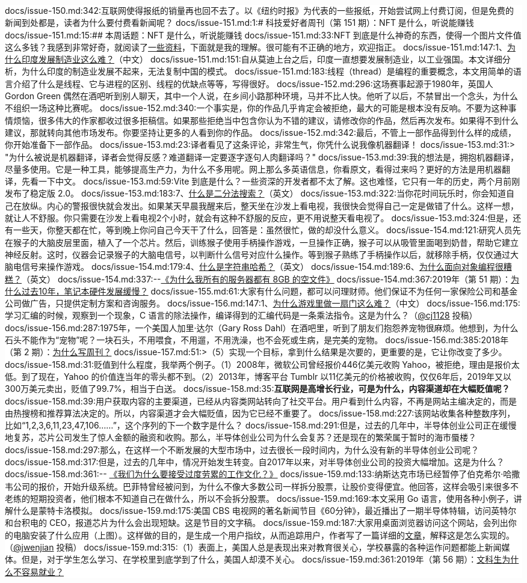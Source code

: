 docs/issue-150.md:342:互联网使得报纸的销量再也回不去了。以《纽约时报》为代表的一些报纸，开始尝试网上付费订阅，但是免费的新闻到处都是，读者为什么要付费看新闻呢？
docs/issue-151.md:1:# 科技爱好者周刊（第 151 期）：NFT 是什么，听说能赚钱
docs/issue-151.md:15:## 本周话题：NFT 是什么，听说能赚钱
docs/issue-151.md:33:NFT 到底是什么神奇的东西，使得一个图片文件值这么多钱？我感到非常好奇，就阅读了[一些资料](https://www.coindesk.com/its-an-nft-boom-do-you-know-where-your-digital-art-lives)，下面就是我的理解。很可能有不正确的地方，欢迎指正。
docs/issue-151.md:147:1、[为什么印度发展制造业这么难？](https://www.guancha.cn/moxizhi/2021_02_20_581655.shtml)（中文）
docs/issue-151.md:151:自从莫迪上台之后，印度一直想要发展制造业，以工业强国。本文详细分析，为什么印度的制造业发展不起来，无法复制中国的模式。
docs/issue-151.md:183:线程（thread）是编程的重要概念，本文用简单的语言介绍了什么是线程、它与进程的区别、线程的优缺点等等，写得很好。
docs/issue-152.md:296:这场赛事起源于1980年，英国人 Gordon Green 偶然在酒吧听到别人聊天，其中一个人说，在乡间小路那种环境，马并不比人快。他听了以后，不禁冒出一个念头，为什么不组织一场这种比赛呢。
docs/issue-152.md:340:一个事实是，你的作品几乎肯定会被拒绝，最大的可能是根本没有反响。不要为这种事情烦恼，很多伟大的作家都收过很多拒稿信。如果那些拒绝当中包含你认为不错的建议，请修改你的作品，然后再次发布。如果得不到什么建议，那就转向其他市场发布。你要坚持让更多的人看到你的作品。
docs/issue-152.md:342:最后，不管上一部作品得到什么样的成绩，你开始准备下一部作品。 
docs/issue-153.md:23:译者看见了这条评论，非常生气，你凭什么说我像机器翻译！
docs/issue-153.md:31:> "为什么被说是机器翻译，译者会觉得反感？难道翻译一定要逐字逐句人肉翻译吗？"
docs/issue-153.md:39:我的想法是，拥抱机器翻译，尽量多使用。它是一种工具，能够提高生产力，为什么不多用呢。网上那么多英语信息，你看原文，看得过来吗？更好的方法是用机器翻译，先看一下中文。
docs/issue-153.md:59:Vite 到底是什么？一些资深的开发者都不太了解。这也难怪，它只有一年的历史，两个月前刚发布了稳定版 2.0。
docs/issue-153.md:183:7、[什么是二分法搜索？](https://jorgechavez.dev/2020/08/22/everything-you-need-to-know-about-binary-search-algorithm/)（英文）
docs/issue-153.md:322:当你花时间玩乐时，你会知道自己在放纵。内心的警报很快就会发出。如果某天早晨我醒来后，整天坐在沙发上看电视，我很快会觉得自己一定是做错了什么。这样一想，就让人不舒服。你只需要在沙发上看电视2个小时，就会有这种不舒服的反应，更不用说整天看电视了。
docs/issue-153.md:324:但是，还有一些天，你整天都在忙，等到晚上你问自己今天干了什么，回答是：虽然很忙，做的却没什么意义。
docs/issue-154.md:121:研究人员先在猴子的大脑皮层里面，植入了一个芯片。然后，训练猴子使用手柄操作游戏，一旦操作正确，猴子可以从吸管里面喝到奶昔，帮助它建立神经反射。这时，仪器会记录猴子的大脑电信号，以判断什么信号对应什么操作。等到猴子熟练了手柄操作以后，就移除手柄，仅仅通过大脑电信号来操作游戏。
docs/issue-154.md:179:4、[什么是字符串哈希？](https://jorgechavez.dev/2020/11/12/string-hashing/)（英文）
docs/issue-154.md:189:6、[为什么面向对象编程很糟糕？](http://harmful.cat-v.org/software/OO_programming/why_oo_sucks)（英文）
docs/issue-154.md:337:--[《为什么我所有的服务器都有 8GB 的空文件》](https://brianschrader.com/archive/why-all-my-servers-have-an-8gb-empty-file/)
docs/issue-154.md:367:2019年（第 51 期）：[为什么过去10年，笔记本硬件发展缓慢？](http://www.ruanyifeng.com/blog/2019/04/weekly-issue-51.html)
docs/issue-155.md:61:大家有什么问题，都可以问理财师。他们保证不为任何一家保险公司和基金公司做广告，只提供定制方案和咨询服务。
docs/issue-156.md:147:1、[为什么游戏里做一扇门这么难？](https://www.yystv.cn/p/7800)（中文）
docs/issue-156.md:175:学习汇编的时候，观察到一个现象，C 语言的除法操作，编译得到的汇编代码是一条乘法指令。这是为什么？（[@cj1128](https://github.com/ruanyf/weekly/issues/1738) 投稿）
docs/issue-156.md:287:1975年，一个美国人加里·达尔（Gary Ross Dahl）在酒吧里，听到了朋友们抱怨养宠物很麻烦。他想到，为什么石头不能作为“宠物”呢？一块石头，不用喂食，不用遛，不用洗澡，也不会死或生病，是完美的宠物。
docs/issue-156.md:385:2018年（第 2 期）：[为什么写周刊？](https://www.ruanyifeng.com/blog/2018/04/weekly-issue-2.html)
docs/issue-157.md:51:>（5）实现一个目标，拿到什么结果是次要的，更重要的是，它让你改变了多少。
docs/issue-158.md:31:贬值到什么程度，我举两个例子。（1）2008年，微软公司曾经报价446亿美元收购 Yahoo，被拒绝，理由是报价太低。到了现在，Yahoo 的价值连当年的零头都不到。（2）2013年，博客平台 Tumblr 以11亿美元的价格被收购，仅仅6年后，2019年又以300万美元卖出，贬值了99.7%，相当于白送。
docs/issue-158.md:35:**互联网是高增长行业，可是为什么，内容渠道却在大幅贬值呢？**
docs/issue-158.md:39:用户获取内容的主要渠道，已经从内容类网站转向了社交平台。用户看到什么内容，不再是网站主编决定的，而是由热搜榜和推荐算法决定的。所以，内容渠道才会大幅贬值，因为它已经不重要了。
docs/issue-158.md:227:该网站收集各种整数序列，比如“1,2,3,6,11,23,47,106……”，这个序列的下一个数字是什么？
docs/issue-158.md:291:但是，过去的几年中，半导体创业公司正在缓慢地复苏，芯片公司发生了惊人金额的融资和收购。那么，半导体创业公司为什么会复苏？还是现在的繁荣属于暂时的海市蜃楼？
docs/issue-158.md:297:那么，在这样一个不断发展的大型市场中，过去很长一段时间内，为什么没有新的半导体创业公司呢？
docs/issue-158.md:317:但是，过去的几年中，情况开始发生转变。自2017年以来，对半导体创业公司的投资大幅增加。这是为什么？
docs/issue-158.md:361:-- [《我们为什么要接受过度劳累的工作文化？》](https://www.bbc.com/worklife/article/20210507-why-we-glorify-the-cult-of-burnout-and-overwork)
docs/issue-159.md:133:纳斯达克市场已经暂停了伯克希尔·哈撒韦公司的报价，开始升级系统。巴菲特曾经被问到，为什么不像大多数公司一样拆分股票，让股价变得便宜。他回答，这样会吸引来很多不老练的短期投资者，他们根本不知道自己在做什么，所以不会拆分股票。
docs/issue-159.md:169:本文采用 Go 语言，使用各种小例子，讲解什么是蒙特卡洛模拟。
docs/issue-159.md:175:美国 CBS 电视网的著名新闻节目《60分钟》，最近播出了一期半导体特辑，访问英特尔和台积电的 CEO，报道芯片为什么会出现短缺。这是节目的文字稿。
docs/issue-159.md:187:大家用桌面浏览器访问这个网站，会列出你的电脑安装了什么应用（上图）。这样做的目的，是生成一个用户指纹，从而追踪用户，作者写了一篇详细的[文章](https://fingerprintjs.com/blog/external-protocol-flooding/)，解释这是怎么实现的。（[@jwenjian](https://github.com/ruanyf/weekly/issues/1759) 投稿）
docs/issue-159.md:315:（1）表面上，美国人总是表现出来对教育很关心，学校暴露的各种运作问题都能上新闻媒体。但是，对于学生怎么学习、在学校里到底学到了什么，美国人却漠不关心。
docs/issue-159.md:361:2019年（第 56 期）：[文科生为什么不容易就业？](http://www.ruanyifeng.com/blog/2019/05/weekly-issue-56.html)